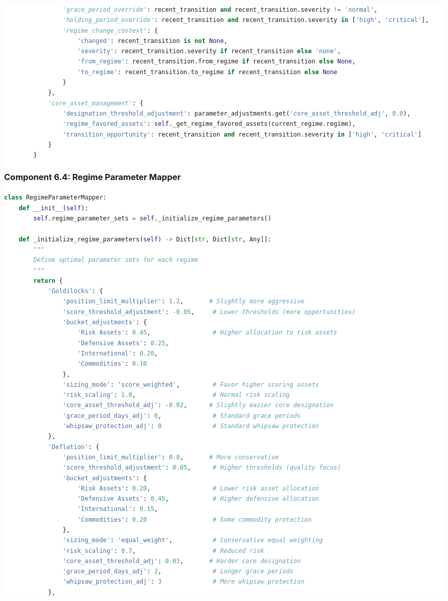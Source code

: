 ```python
                'grace_period_override': recent_transition and recent_transition.severity != 'normal',
                'holding_period_override': recent_transition and recent_transition.severity in ['high', 'critical'],
                'regime_change_context': {
                    'changed': recent_transition is not None,
                    'severity': recent_transition.severity if recent_transition else 'none',
                    'from_regime': recent_transition.from_regime if recent_transition else None,
                    'to_regime': recent_transition.to_regime if recent_transition else None
                }
            },
            'core_asset_management': {
                'designation_threshold_adjustment': parameter_adjustments.get('core_asset_threshold_adj', 0.0),
                'regime_favored_assets': self._get_regime_favored_assets(current_regime.regime),
                'transition_opportunity': recent_transition and recent_transition.severity in ['high', 'critical']
            }
        }
```

### **Component 6.4: Regime Parameter Mapper**

```python
class RegimeParameterMapper:
    def __init__(self):
        self.regime_parameter_sets = self._initialize_regime_parameters()
        
    def _initialize_regime_parameters(self) -> Dict[str, Dict[str, Any]]:
        """
        Define optimal parameter sets for each regime
        """
        return {
            'Goldilocks': {
                'position_limit_multiplier': 1.2,       # Slightly more aggressive
                'score_threshold_adjustment': -0.05,     # Lower thresholds (more opportunities)
                'bucket_adjustments': {
                    'Risk Assets': 0.45,                 # Higher allocation to risk assets
                    'Defensive Assets': 0.25,
                    'International': 0.20,
                    'Commodities': 0.10
                },
                'sizing_mode': 'score_weighted',         # Favor higher scoring assets
                'risk_scaling': 1.0,                     # Normal risk scaling
                'core_asset_threshold_adj': -0.02,      # Slightly easier core designation
                'grace_period_days_adj': 0,              # Standard grace periods
                'whipsaw_protection_adj': 0              # Standard whipsaw protection
            },
            'Deflation': {
                'position_limit_multiplier': 0.8,       # More conservative
                'score_threshold_adjustment': 0.05,      # Higher thresholds (quality focus)
                'bucket_adjustments': {
                    'Risk Assets': 0.20,                 # Lower risk asset allocation
                    'Defensive Assets': 0.45,            # Higher defensive allocation
                    'International': 0.15,
                    'Commodities': 0.20                  # Some commodity protection
                },
                'sizing_mode': 'equal_weight',           # Conservative equal weighting
                'risk_scaling': 0.7,                     # Reduced risk
                'core_asset_threshold_adj': 0.03,       # Harder core designation
                'grace_period_days_adj': 2,              # Longer grace periods
                'whipsaw_protection_adj': 3              # More whipsaw protection
            },
```